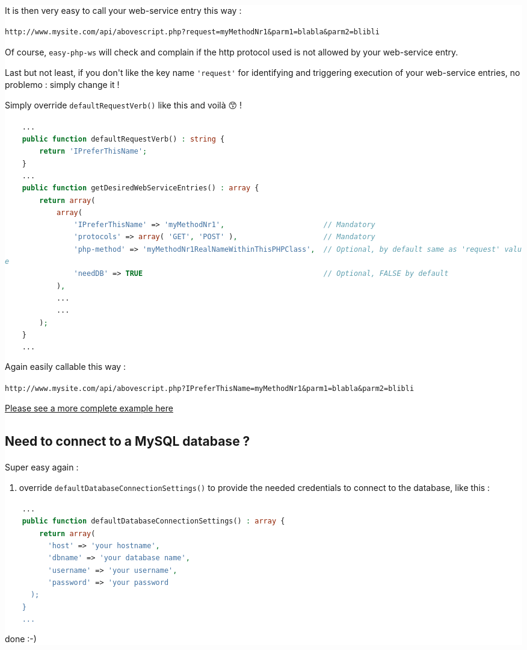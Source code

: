 It is then very easy to call your web-service entry this way :
```
http://www.mysite.com/api/abovescript.php?request=myMethodNr1&parm1=blabla&parm2=blibli
```

Of course, `easy-php-ws` will check and complain if the http protocol used is not allowed by your web-service entry.

Last but not least, if you don't like the key name `'request'` for identifying and triggering execution of your web-service entries, no problemo : simply change it !

Simply override `defaultRequestVerb()` like this and voilà 😙 !
```PHP
    ...
    public function defaultRequestVerb() : string {
        return 'IPreferThisName';
    }
    ...
    public function getDesiredWebServiceEntries() : array {
        return array(
            array(
                'IPreferThisName' => 'myMethodNr1',                       // Mandatory
                'protocols' => array( 'GET', 'POST' ),                    // Mandatory
                'php-method' => 'myMethodNr1RealNameWithinThisPHPClass',  // Optional, by default same as 'request' value
                'needDB' => TRUE                                          // Optional, FALSE by default
            ),
            ...
            ...
        );
    }
    ...
```

Again easily callable this way :
```
http://www.mysite.com/api/abovescript.php?IPreferThisName=myMethodNr1&parm1=blabla&parm2=blibli
```

[Please see a more complete example here](#example-using-many-entries-different-naming-and-database)

## Need to connect to a MySQL database ?
Super easy again :
1. override `defaultDatabaseConnectionSettings()` to provide the needed credentials to connect to the database, like this :  
```PHP
    ...
    public function defaultDatabaseConnectionSettings() : array {
        return array(
          'host' => 'your hostname',
          'dbname' => 'your database name',
          'username' => 'your username',
          'password' => 'your password
      );
    }
    ...
```
done :-)
